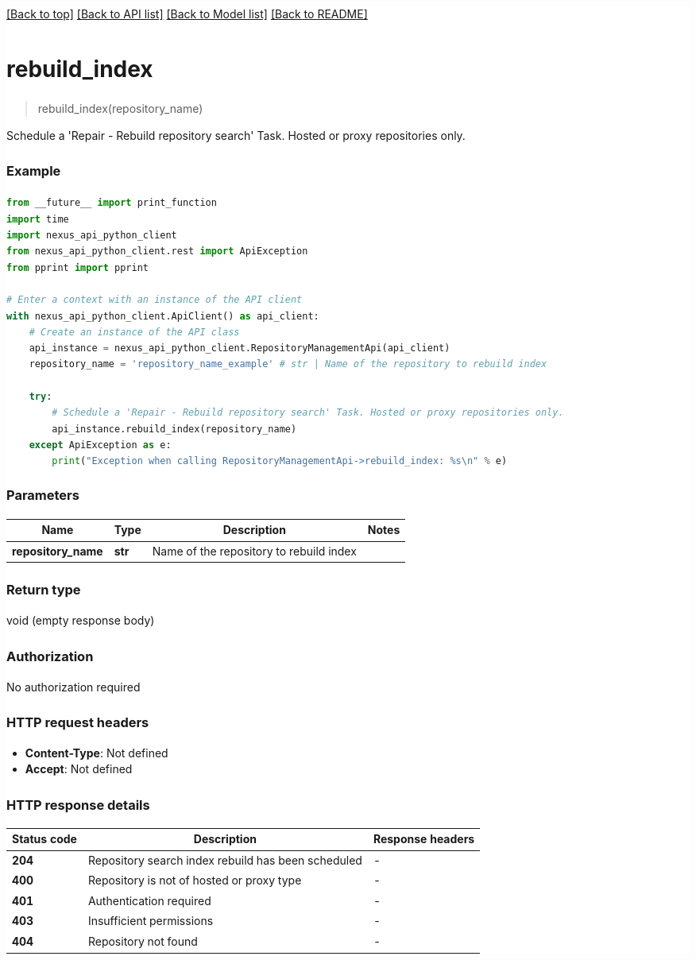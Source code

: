 [[Back to top]](#) [[Back to API list]](../README.md#documentation-for-api-endpoints) [[Back to Model list]](../README.md#documentation-for-models) [[Back to README]](../README.md)

# **rebuild_index**
> rebuild_index(repository_name)

Schedule a 'Repair - Rebuild repository search' Task. Hosted or proxy repositories only.

### Example

```python
from __future__ import print_function
import time
import nexus_api_python_client
from nexus_api_python_client.rest import ApiException
from pprint import pprint

# Enter a context with an instance of the API client
with nexus_api_python_client.ApiClient() as api_client:
    # Create an instance of the API class
    api_instance = nexus_api_python_client.RepositoryManagementApi(api_client)
    repository_name = 'repository_name_example' # str | Name of the repository to rebuild index

    try:
        # Schedule a 'Repair - Rebuild repository search' Task. Hosted or proxy repositories only.
        api_instance.rebuild_index(repository_name)
    except ApiException as e:
        print("Exception when calling RepositoryManagementApi->rebuild_index: %s\n" % e)
```

### Parameters

Name | Type | Description  | Notes
------------- | ------------- | ------------- | -------------
 **repository_name** | **str**| Name of the repository to rebuild index | 

### Return type

void (empty response body)

### Authorization

No authorization required

### HTTP request headers

 - **Content-Type**: Not defined
 - **Accept**: Not defined

### HTTP response details
| Status code | Description | Response headers |
|-------------|-------------|------------------|
**204** | Repository search index rebuild has been scheduled |  -  |
**400** | Repository is not of hosted or proxy type |  -  |
**401** | Authentication required |  -  |
**403** | Insufficient permissions |  -  |
**404** | Repository not found |  -  |
